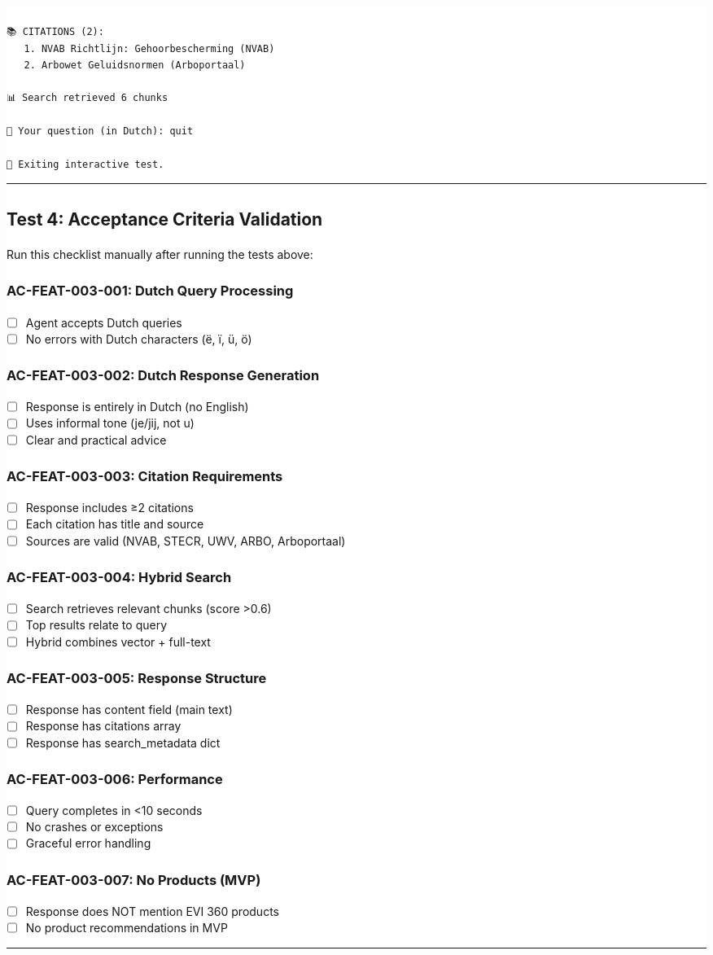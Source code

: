 ```

📚 CITATIONS (2):
   1. NVAB Richtlijn: Gehoorbescherming (NVAB)
   2. Arbowet Geluidsnormen (Arboportaal)

📊 Search retrieved 6 chunks

📝 Your question (in Dutch): quit

👋 Exiting interactive test.
```

---

## Test 4: Acceptance Criteria Validation

Run this checklist manually after running the tests above:

### AC-FEAT-003-001: Dutch Query Processing
- [ ] Agent accepts Dutch queries
- [ ] No errors with Dutch characters (ë, ï, ü, ö)

### AC-FEAT-003-002: Dutch Response Generation
- [ ] Response is entirely in Dutch (no English)
- [ ] Uses informal tone (je/jij, not u)
- [ ] Clear and practical advice

### AC-FEAT-003-003: Citation Requirements
- [ ] Response includes ≥2 citations
- [ ] Each citation has title and source
- [ ] Sources are valid (NVAB, STECR, UWV, ARBO, Arboportaal)

### AC-FEAT-003-004: Hybrid Search
- [ ] Search retrieves relevant chunks (score >0.6)
- [ ] Top results relate to query
- [ ] Hybrid combines vector + full-text

### AC-FEAT-003-005: Response Structure
- [ ] Response has content field (main text)
- [ ] Response has citations array
- [ ] Response has search_metadata dict

### AC-FEAT-003-006: Performance
- [ ] Query completes in <10 seconds
- [ ] No crashes or exceptions
- [ ] Graceful error handling

### AC-FEAT-003-007: No Products (MVP)
- [ ] Response does NOT mention EVI 360 products
- [ ] No product recommendations in MVP

---